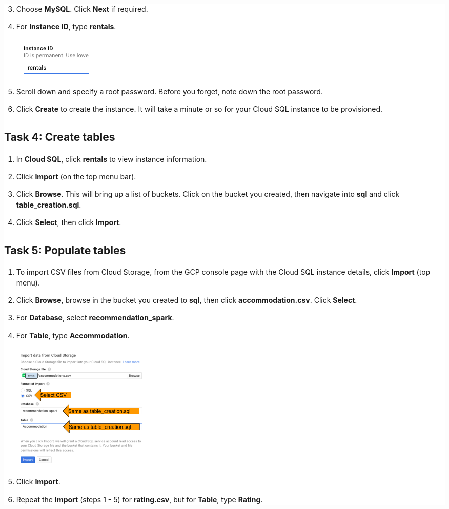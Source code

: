 3. Choose __MySQL__. Click __Next__ if required.

4. For __Instance ID__, type __rentals__.

    ![ab1cdf08212ecadf.png](img/ab1cdf08212ecadf.png)

5. Scroll down and specify a root password.  Before you forget, note down the root password.

6. Click __Create__ to create the instance. It will take a minute or so for your Cloud SQL instance to be provisioned.


## Task 4: Create tables

1. In __Cloud SQL__, click __rentals__ to view instance information.

2. Click  __Import__ (on the top menu bar).

3. Click __Browse__. This will bring up a list of buckets. Click on the bucket you created, then navigate into __sql__ and click __table_creation.sql__.

4. Click __Select__, then click __Import__.

## Task 5: Populate tables

1. To import CSV files from Cloud Storage, from the GCP console page with the Cloud SQL instance details, click __Import__ (top menu).

2. Click __Browse__, browse in the bucket you created to __sql__, then click __accommodation.csv__. Click __Select__.

3. For __Database__, select __recommendation_spark__.

4. For __Table__, type __Accommodation__.

    ![c899adb7fdb39f17.png](img/c899adb7fdb39f17.png)

5. Click  __Import__.

6. Repeat the __Import__ (steps 1 - 5) for __rating.csv__, but for __Table__, type __Rating__.
